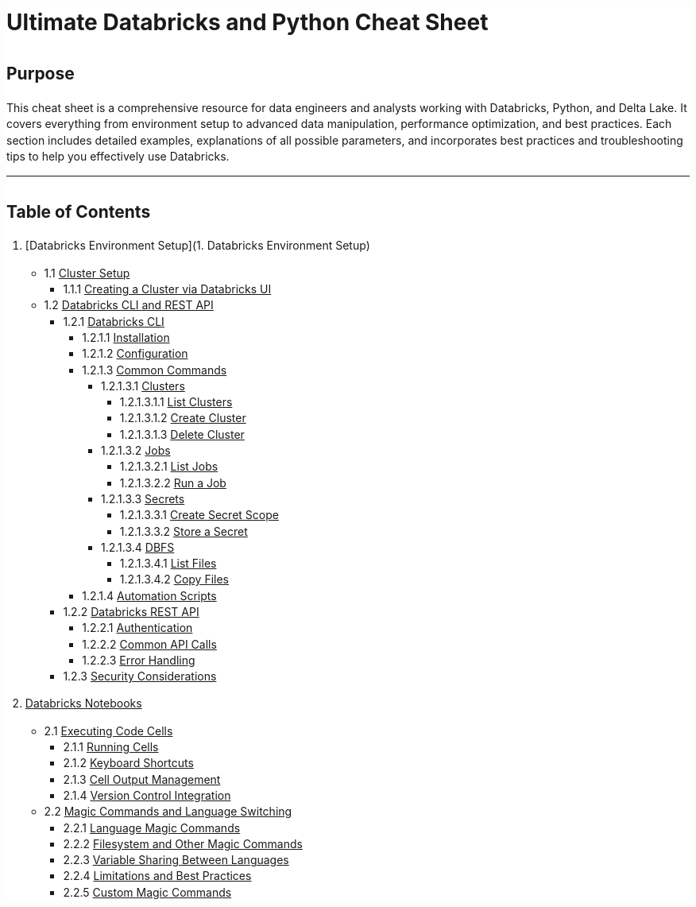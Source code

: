 # **Ultimate Databricks and Python Cheat Sheet**

## **Purpose**

This cheat sheet is a comprehensive resource for data engineers and analysts working with Databricks, Python, and Delta Lake. It covers everything from environment setup to advanced data manipulation, performance optimization, and best practices. Each section includes detailed examples, explanations of all possible parameters, and incorporates best practices and troubleshooting tips to help you effectively use Databricks.

---

## **Table of Contents**

1. [Databricks Environment Setup](1. Databricks Environment Setup)
   - 1.1 [Cluster Setup](#11-cluster-setup)
     - 1.1.1 [Creating a Cluster via Databricks UI](#111-creating-a-cluster-via-databricks-ui)
   - 1.2 [Databricks CLI and REST API](#12-databricks-cli-and-rest-api)
     - 1.2.1 [Databricks CLI](#121-databricks-cli)
       - 1.2.1.1 [Installation](#1211-installation)
       - 1.2.1.2 [Configuration](#1212-configuration)
       - 1.2.1.3 [Common Commands](#1213-common-commands)
         - 1.2.1.3.1 [Clusters](#12131-clusters)
           - 1.2.1.3.1.1 [List Clusters](#121311-list-clusters)
           - 1.2.1.3.1.2 [Create Cluster](#121312-create-cluster)
           - 1.2.1.3.1.3 [Delete Cluster](#121313-delete-cluster)
         - 1.2.1.3.2 [Jobs](#12132-jobs)
           - 1.2.1.3.2.1 [List Jobs](#121321-list-jobs)
           - 1.2.1.3.2.2 [Run a Job](#121322-run-a-job)
         - 1.2.1.3.3 [Secrets](#12133-secrets)
           - 1.2.1.3.3.1 [Create Secret Scope](#121331-create-secret-scope)
           - 1.2.1.3.3.2 [Store a Secret](#121332-store-a-secret)
         - 1.2.1.3.4 [DBFS](#12134-dbfs)
           - 1.2.1.3.4.1 [List Files](#121341-list-files)
           - 1.2.1.3.4.2 [Copy Files](#121342-copy-files)
       - 1.2.1.4 [Automation Scripts](#1214-automation-scripts)
     - 1.2.2 [Databricks REST API](#122-databricks-rest-api)
       - 1.2.2.1 [Authentication](#1221-authentication)
       - 1.2.2.2 [Common API Calls](#1222-common-api-calls)
       - 1.2.2.3 [Error Handling](#1223-error-handling)
     - 1.2.3 [Security Considerations](#123-security-considerations)

2. [Databricks Notebooks](#2-databricks-notebooks)
   - 2.1 [Executing Code Cells](#21-executing-code-cells)
     - 2.1.1 [Running Cells](#211-running-cells)
     - 2.1.2 [Keyboard Shortcuts](#212-keyboard-shortcuts)
     - 2.1.3 [Cell Output Management](#213-cell-output-management)
     - 2.1.4 [Version Control Integration](#214-version-control-integration)
   - 2.2 [Magic Commands and Language Switching](#22-magic-commands-and-language-switching)
     - 2.2.1 [Language Magic Commands](#221-language-magic-commands)
     - 2.2.2 [Filesystem and Other Magic Commands](#222-filesystem-and-other-magic-commands)
     - 2.2.3 [Variable Sharing Between Languages](#223-variable-sharing-between-languages)
     - 2.2.4 [Limitations and Best Practices](#224-limitations-and-best-practices)
     - 2.2.5 [Custom Magic Commands](#225-custom-magic-commands)
